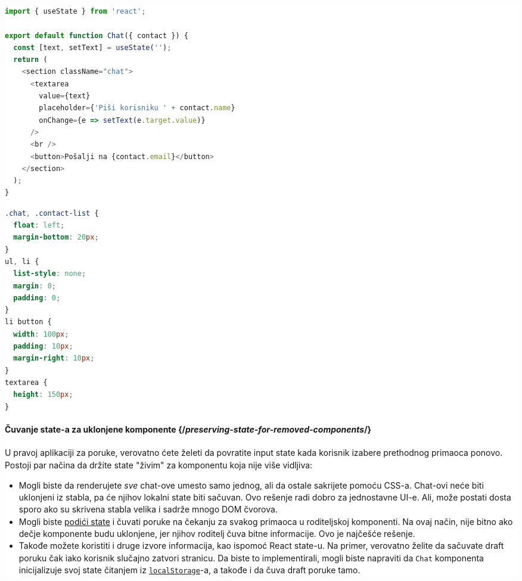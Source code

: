 ```js src/Chat.js
import { useState } from 'react';

export default function Chat({ contact }) {
  const [text, setText] = useState('');
  return (
    <section className="chat">
      <textarea
        value={text}
        placeholder={'Piši korisniku ' + contact.name}
        onChange={e => setText(e.target.value)}
      />
      <br />
      <button>Pošalji na {contact.email}</button>
    </section>
  );
}
```

```css
.chat, .contact-list {
  float: left;
  margin-bottom: 20px;
}
ul, li {
  list-style: none;
  margin: 0;
  padding: 0;
}
li button {
  width: 100px;
  padding: 10px;
  margin-right: 10px;
}
textarea {
  height: 150px;
}
```

</Sandpack>

<DeepDive>

#### Čuvanje state-a za uklonjene komponente {/*preserving-state-for-removed-components*/}

U pravoj aplikaciji za poruke, verovatno ćete želeti da povratite input state kada korisnik izabere prethodnog primaoca ponovo. Postoji par načina da držite state "živim" za komponentu koja nije više vidljiva:

- Mogli biste da renderujete _sve_ chat-ove umesto samo jednog, ali da ostale sakrijete pomoću CSS-a. Chat-ovi neće biti uklonjeni iz stabla, pa će njihov lokalni state biti sačuvan. Ovo rešenje radi dobro za jednostavne UI-e. Ali, može postati dosta sporo ako su skrivena stabla velika i sadrže mnogo DOM čvorova.
- Mogli biste [podići state](/learn/sharing-state-between-components) i čuvati poruke na čekanju za svakog primaoca u roditeljskoj komponenti. Na ovaj način, nije bitno ako dečje komponente budu uklonjene, jer njihov roditelj čuva bitne informacije. Ovo je najčešće rešenje.
- Takođe možete koristiti i druge izvore informacija, kao ispomoć React state-u. Na primer, verovatno želite da sačuvate draft poruku čak iako korisnik slučajno zatvori stranicu. Da biste to implementirali, mogli biste napraviti da `Chat` komponenta inicijalizuje svoj state čitanjem iz [`localStorage`](https://developer.mozilla.org/en-US/docs/Web/API/Window/localStorage)-a, a takođe i da čuva draft poruke tamo.
